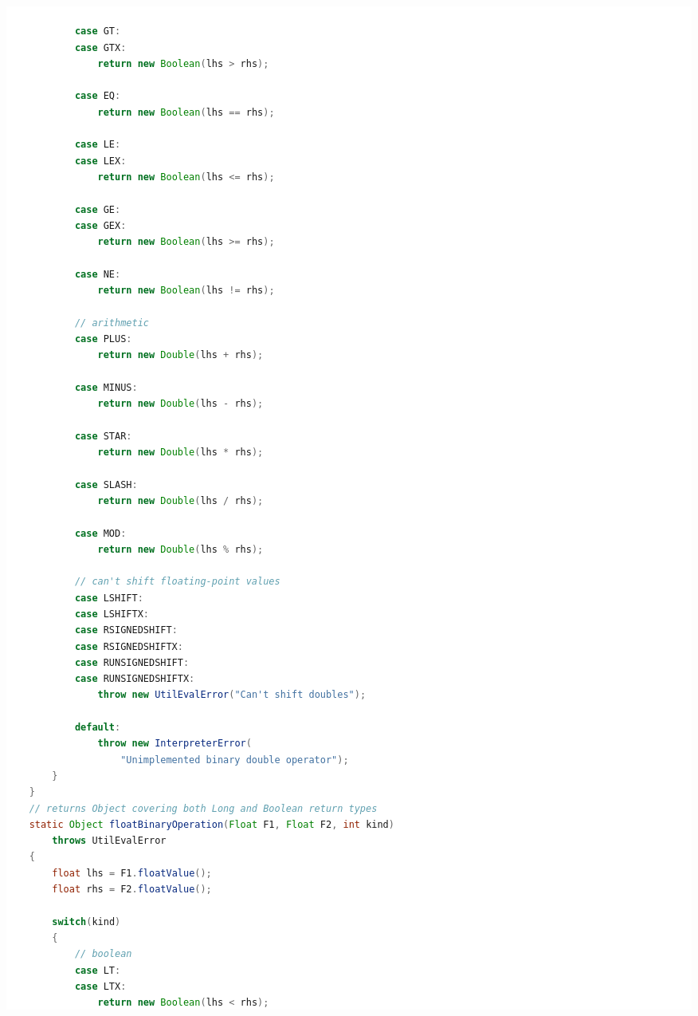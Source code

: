 ```java

            case GT:
            case GTX:
                return new Boolean(lhs > rhs);

            case EQ:
                return new Boolean(lhs == rhs);

            case LE:
            case LEX:
                return new Boolean(lhs <= rhs);

            case GE:
            case GEX:
                return new Boolean(lhs >= rhs);

            case NE:
                return new Boolean(lhs != rhs);

            // arithmetic
            case PLUS:
                return new Double(lhs + rhs);

            case MINUS:
                return new Double(lhs - rhs);

            case STAR:
                return new Double(lhs * rhs);

            case SLASH:
                return new Double(lhs / rhs);

            case MOD:
                return new Double(lhs % rhs);

            // can't shift floating-point values
            case LSHIFT:
            case LSHIFTX:
            case RSIGNEDSHIFT:
            case RSIGNEDSHIFTX:
            case RUNSIGNEDSHIFT:
            case RUNSIGNEDSHIFTX:
                throw new UtilEvalError("Can't shift doubles");

            default:
                throw new InterpreterError(
					"Unimplemented binary double operator");
        }
    }
    // returns Object covering both Long and Boolean return types
    static Object floatBinaryOperation(Float F1, Float F2, int kind)
        throws UtilEvalError
    {
        float lhs = F1.floatValue();
        float rhs = F2.floatValue();

        switch(kind)
        {
            // boolean
            case LT:
            case LTX:
                return new Boolean(lhs < rhs);

```